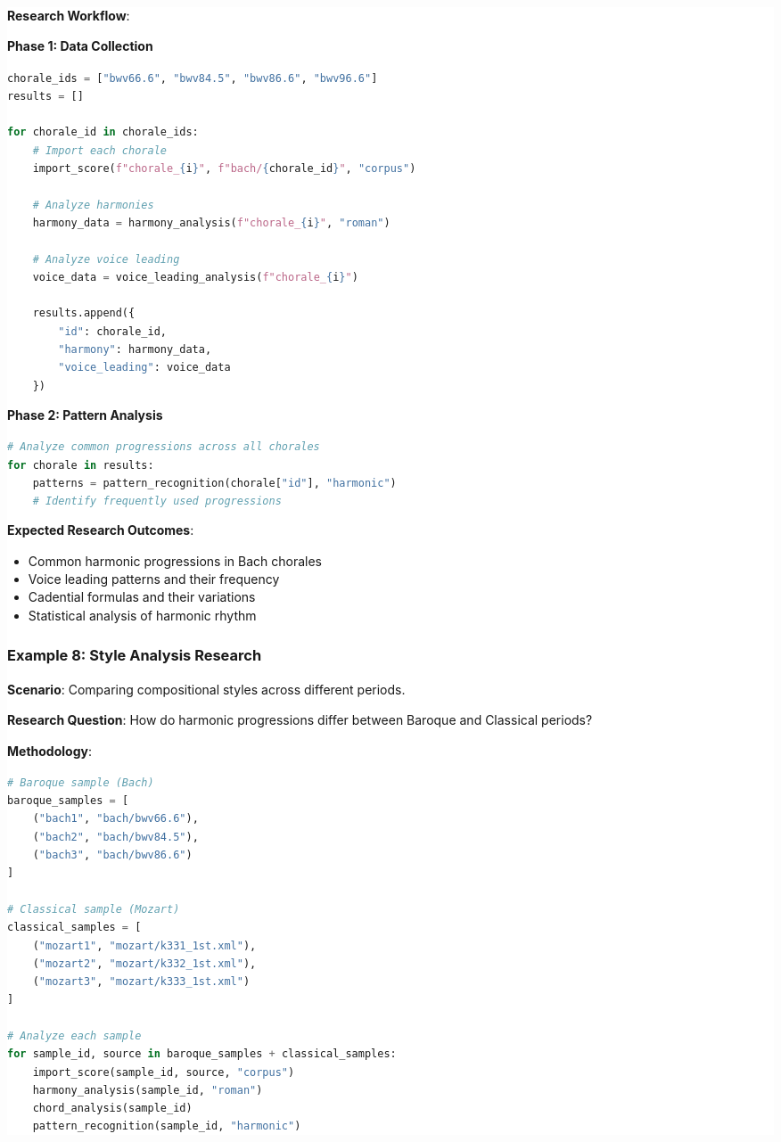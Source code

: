 **Research Workflow**:

**Phase 1: Data Collection**
```python
chorale_ids = ["bwv66.6", "bwv84.5", "bwv86.6", "bwv96.6"]
results = []

for chorale_id in chorale_ids:
    # Import each chorale
    import_score(f"chorale_{i}", f"bach/{chorale_id}", "corpus")
    
    # Analyze harmonies
    harmony_data = harmony_analysis(f"chorale_{i}", "roman")
    
    # Analyze voice leading
    voice_data = voice_leading_analysis(f"chorale_{i}")
    
    results.append({
        "id": chorale_id,
        "harmony": harmony_data,
        "voice_leading": voice_data
    })
```

**Phase 2: Pattern Analysis**
```python
# Analyze common progressions across all chorales
for chorale in results:
    patterns = pattern_recognition(chorale["id"], "harmonic")
    # Identify frequently used progressions
```

**Expected Research Outcomes**:
- Common harmonic progressions in Bach chorales
- Voice leading patterns and their frequency
- Cadential formulas and their variations
- Statistical analysis of harmonic rhythm

### Example 8: Style Analysis Research

**Scenario**: Comparing compositional styles across different periods.

**Research Question**: How do harmonic progressions differ between Baroque and Classical periods?

**Methodology**:
```python
# Baroque sample (Bach)
baroque_samples = [
    ("bach1", "bach/bwv66.6"),
    ("bach2", "bach/bwv84.5"),
    ("bach3", "bach/bwv86.6")
]

# Classical sample (Mozart)
classical_samples = [
    ("mozart1", "mozart/k331_1st.xml"),
    ("mozart2", "mozart/k332_1st.xml"),
    ("mozart3", "mozart/k333_1st.xml")
]

# Analyze each sample
for sample_id, source in baroque_samples + classical_samples:
    import_score(sample_id, source, "corpus")
    harmony_analysis(sample_id, "roman")
    chord_analysis(sample_id)
    pattern_recognition(sample_id, "harmonic")
```

